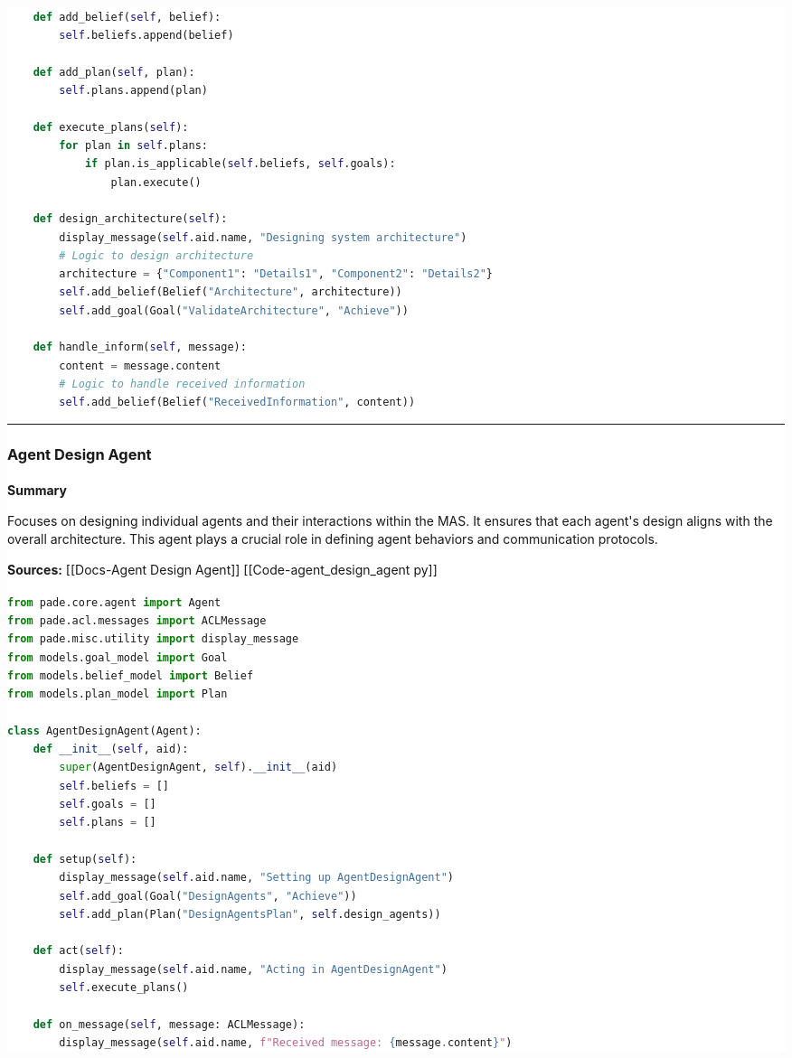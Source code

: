 ```python
    def add_belief(self, belief):
        self.beliefs.append(belief)

    def add_plan(self, plan):
        self.plans.append(plan)

    def execute_plans(self):
        for plan in self.plans:
            if plan.is_applicable(self.beliefs, self.goals):
                plan.execute()

    def design_architecture(self):
        display_message(self.aid.name, "Designing system architecture")
        # Logic to design architecture
        architecture = {"Component1": "Details1", "Component2": "Details2"}
        self.add_belief(Belief("Architecture", architecture))
        self.add_goal(Goal("ValidateArchitecture", "Achieve"))

    def handle_inform(self, message):
        content = message.content
        # Logic to handle received information
        self.add_belief(Belief("ReceivedInformation", content))

```

---

### Agent Design Agent

**Summary**

Focuses on designing individual agents and their interactions within the MAS. It ensures that each agent's design aligns with the overall architecture. This agent plays a crucial role in defining agent behaviors and communication protocols.

**Sources:**
[[Docs-Agent Design Agent]]
[[Code-agent_design_agent py]]

```python
from pade.core.agent import Agent
from pade.acl.messages import ACLMessage
from pade.misc.utility import display_message
from models.goal_model import Goal
from models.belief_model import Belief
from models.plan_model import Plan

class AgentDesignAgent(Agent):
    def __init__(self, aid):
        super(AgentDesignAgent, self).__init__(aid)
        self.beliefs = []
        self.goals = []
        self.plans = []

    def setup(self):
        display_message(self.aid.name, "Setting up AgentDesignAgent")
        self.add_goal(Goal("DesignAgents", "Achieve"))
        self.add_plan(Plan("DesignAgentsPlan", self.design_agents))

    def act(self):
        display_message(self.aid.name, "Acting in AgentDesignAgent")
        self.execute_plans()

    def on_message(self, message: ACLMessage):
        display_message(self.aid.name, f"Received message: {message.content}")
```